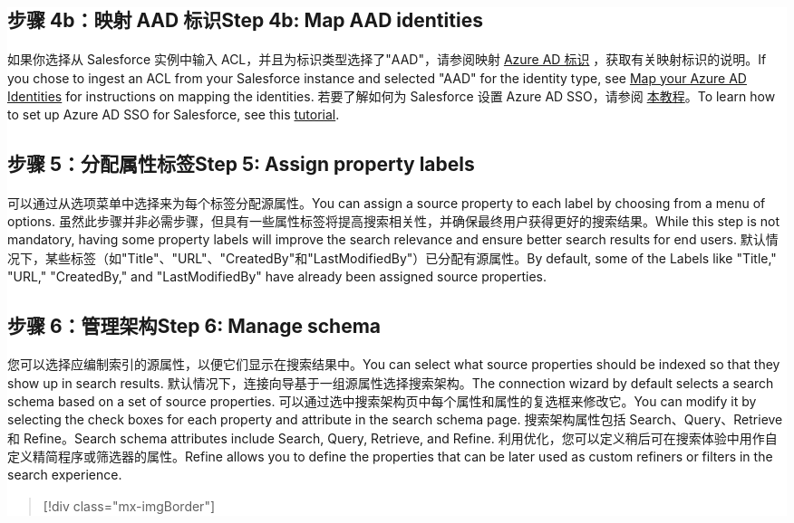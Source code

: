 ## <a name="step-4b-map-aad-identities"></a><span data-ttu-id="34a3e-162">步骤 4b：映射 AAD 标识</span><span class="sxs-lookup"><span data-stu-id="34a3e-162">Step 4b: Map AAD identities</span></span>

<span data-ttu-id="34a3e-163">如果你选择从 Salesforce 实例中输入 ACL，并且为标识类型选择了"AAD"，请参阅映射 [Azure AD 标识](map-aad.md) ，获取有关映射标识的说明。</span><span class="sxs-lookup"><span data-stu-id="34a3e-163">If you chose to ingest an ACL from your Salesforce instance and selected "AAD" for the identity type, see [Map your Azure AD Identities](map-aad.md) for instructions on mapping the identities.</span></span> <span data-ttu-id="34a3e-164">若要了解如何为 Salesforce 设置 Azure AD SSO，请参阅 [本教程](/azure/active-directory/saas-apps/salesforce-tutorial)。</span><span class="sxs-lookup"><span data-stu-id="34a3e-164">To learn how to set up Azure AD SSO for Salesforce, see this [tutorial](/azure/active-directory/saas-apps/salesforce-tutorial).</span></span>

## <a name="step-5-assign-property-labels"></a><span data-ttu-id="34a3e-165">步骤 5：分配属性标签</span><span class="sxs-lookup"><span data-stu-id="34a3e-165">Step 5: Assign property labels</span></span>

<span data-ttu-id="34a3e-166">可以通过从选项菜单中选择来为每个标签分配源属性。</span><span class="sxs-lookup"><span data-stu-id="34a3e-166">You can assign a source property to each label by choosing from a menu of options.</span></span> <span data-ttu-id="34a3e-167">虽然此步骤并非必需步骤，但具有一些属性标签将提高搜索相关性，并确保最终用户获得更好的搜索结果。</span><span class="sxs-lookup"><span data-stu-id="34a3e-167">While this step is not mandatory, having some property labels will improve the search relevance and ensure better search results for end users.</span></span> <span data-ttu-id="34a3e-168">默认情况下，某些标签（如"Title"、"URL"、"CreatedBy"和"LastModifiedBy"）已分配有源属性。</span><span class="sxs-lookup"><span data-stu-id="34a3e-168">By default, some of the Labels like "Title," "URL," "CreatedBy," and  "LastModifiedBy" have already been assigned source properties.</span></span>

## <a name="step-6-manage-schema"></a><span data-ttu-id="34a3e-169">步骤 6：管理架构</span><span class="sxs-lookup"><span data-stu-id="34a3e-169">Step 6: Manage schema</span></span>

<span data-ttu-id="34a3e-170">您可以选择应编制索引的源属性，以便它们显示在搜索结果中。</span><span class="sxs-lookup"><span data-stu-id="34a3e-170">You can select what source properties should be indexed so that they show up in search results.</span></span> <span data-ttu-id="34a3e-171">默认情况下，连接向导基于一组源属性选择搜索架构。</span><span class="sxs-lookup"><span data-stu-id="34a3e-171">The connection wizard by default selects a search schema based on a set of source properties.</span></span> <span data-ttu-id="34a3e-172">可以通过选中搜索架构页中每个属性和属性的复选框来修改它。</span><span class="sxs-lookup"><span data-stu-id="34a3e-172">You can modify it by selecting the check boxes for each property and attribute in the search schema page.</span></span> <span data-ttu-id="34a3e-173">搜索架构属性包括 Search、Query、Retrieve 和 Refine。</span><span class="sxs-lookup"><span data-stu-id="34a3e-173">Search schema attributes include Search, Query, Retrieve, and Refine.</span></span>
<span data-ttu-id="34a3e-174">利用优化，您可以定义稍后可在搜索体验中用作自定义精简程序或筛选器的属性。</span><span class="sxs-lookup"><span data-stu-id="34a3e-174">Refine allows you to define the properties that can be later used as custom refiners or filters in the search experience.</span></span>  

> [!div class="mx-imgBorder"]